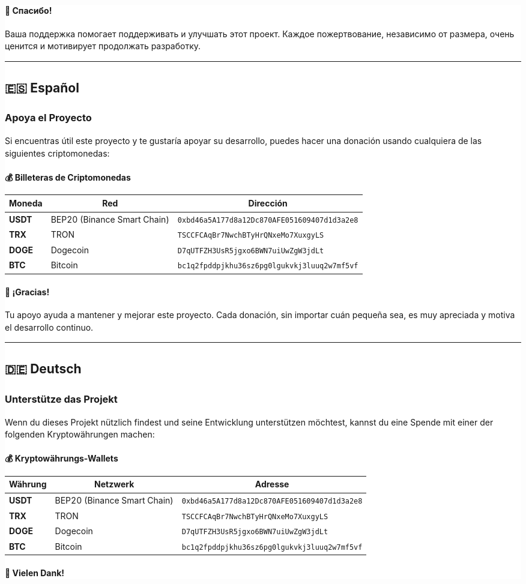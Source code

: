 #### 🙏 Спасибо!

Ваша поддержка помогает поддерживать и улучшать этот проект. Каждое пожертвование, независимо от размера, очень ценится и мотивирует продолжать разработку.

---

## 🇪🇸 Español

### Apoya el Proyecto

Si encuentras útil este proyecto y te gustaría apoyar su desarrollo, puedes hacer una donación usando cualquiera de las siguientes criptomonedas:

#### 💰 Billeteras de Criptomonedas

| Moneda | Red | Dirección |
|--------|-----|-----------|
| **USDT** | BEP20 (Binance Smart Chain) | `0xbd46a5A177d8a12Dc870AFE051609407d1d3a2e8` |
| **TRX** | TRON | `TSCCFCAqBr7NwchBTyHrQNxeMo7XuxgyLS` |
| **DOGE** | Dogecoin | `D7qUTFZH3UsR5jgxo6BWN7uiUwZgW3jdLt` |
| **BTC** | Bitcoin | `bc1q2fpddpjkhu36sz6pg0lgukvkj3luuq2w7mf5vf` |

#### 🙏 ¡Gracias!

Tu apoyo ayuda a mantener y mejorar este proyecto. Cada donación, sin importar cuán pequeña sea, es muy apreciada y motiva el desarrollo continuo.

---

## 🇩🇪 Deutsch

### Unterstütze das Projekt

Wenn du dieses Projekt nützlich findest und seine Entwicklung unterstützen möchtest, kannst du eine Spende mit einer der folgenden Kryptowährungen machen:

#### 💰 Kryptowährungs-Wallets

| Währung | Netzwerk | Adresse |
|---------|----------|---------|
| **USDT** | BEP20 (Binance Smart Chain) | `0xbd46a5A177d8a12Dc870AFE051609407d1d3a2e8` |
| **TRX** | TRON | `TSCCFCAqBr7NwchBTyHrQNxeMo7XuxgyLS` |
| **DOGE** | Dogecoin | `D7qUTFZH3UsR5jgxo6BWN7uiUwZgW3jdLt` |
| **BTC** | Bitcoin | `bc1q2fpddpjkhu36sz6pg0lgukvkj3luuq2w7mf5vf` |

#### 🙏 Vielen Dank!
